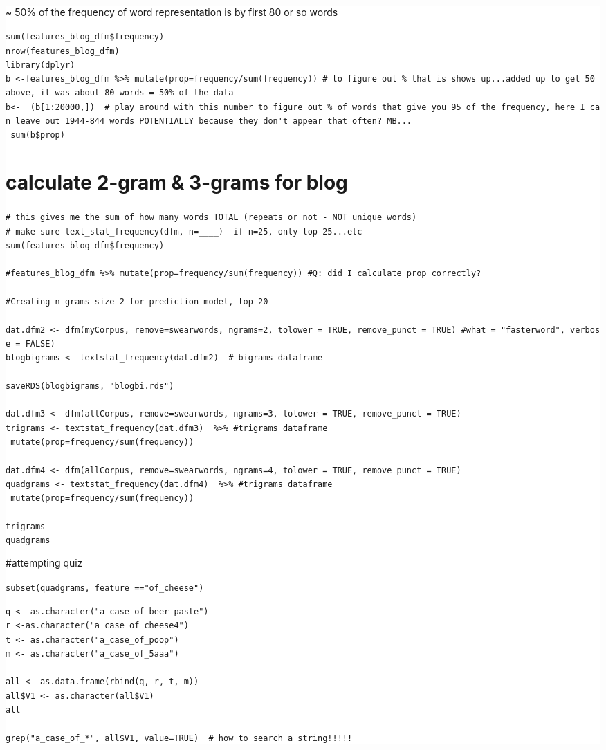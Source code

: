 ~ 50% of the frequency of word representation is by first 80 or so words
```{r}
sum(features_blog_dfm$frequency)
nrow(features_blog_dfm)
library(dplyr)
b <-features_blog_dfm %>% mutate(prop=frequency/sum(frequency)) # to figure out % that is shows up...added up to get 50 above, it was about 80 words = 50% of the data
b<-  (b[1:20000,])  # play around with this number to figure out % of words that give you 95 of the frequency, here I can leave out 1944-844 words POTENTIALLY because they don't appear that often? MB...
 sum(b$prop)

```
# calculate 2-gram & 3-grams  for blog
```{r}
# this gives me the sum of how many words TOTAL (repeats or not - NOT unique words)
# make sure text_stat_frequency(dfm, n=____)  if n=25, only top 25...etc
sum(features_blog_dfm$frequency)  

#features_blog_dfm %>% mutate(prop=frequency/sum(frequency)) #Q: did I calculate prop correctly?

#Creating n-grams size 2 for prediction model, top 20

dat.dfm2 <- dfm(myCorpus, remove=swearwords, ngrams=2, tolower = TRUE, remove_punct = TRUE) #what = "fasterword", verbose = FALSE)
blogbigrams <- textstat_frequency(dat.dfm2)  # bigrams dataframe

saveRDS(blogbigrams, "blogbi.rds")

dat.dfm3 <- dfm(allCorpus, remove=swearwords, ngrams=3, tolower = TRUE, remove_punct = TRUE)
trigrams <- textstat_frequency(dat.dfm3)  %>% #trigrams dataframe
 mutate(prop=frequency/sum(frequency))

dat.dfm4 <- dfm(allCorpus, remove=swearwords, ngrams=4, tolower = TRUE, remove_punct = TRUE)
quadgrams <- textstat_frequency(dat.dfm4)  %>% #trigrams dataframe
 mutate(prop=frequency/sum(frequency))

trigrams
quadgrams

```

#attempting quiz
```{r}
subset(quadgrams, feature =="of_cheese")
```
```{r}
q <- as.character("a_case_of_beer_paste")
r <-as.character("a_case_of_cheese4")
t <- as.character("a_case_of_poop")
m <- as.character("a_case_of_5aaa")

all <- as.data.frame(rbind(q, r, t, m))
all$V1 <- as.character(all$V1)
all

grep("a_case_of_*", all$V1, value=TRUE)  # how to search a string!!!!!

```
